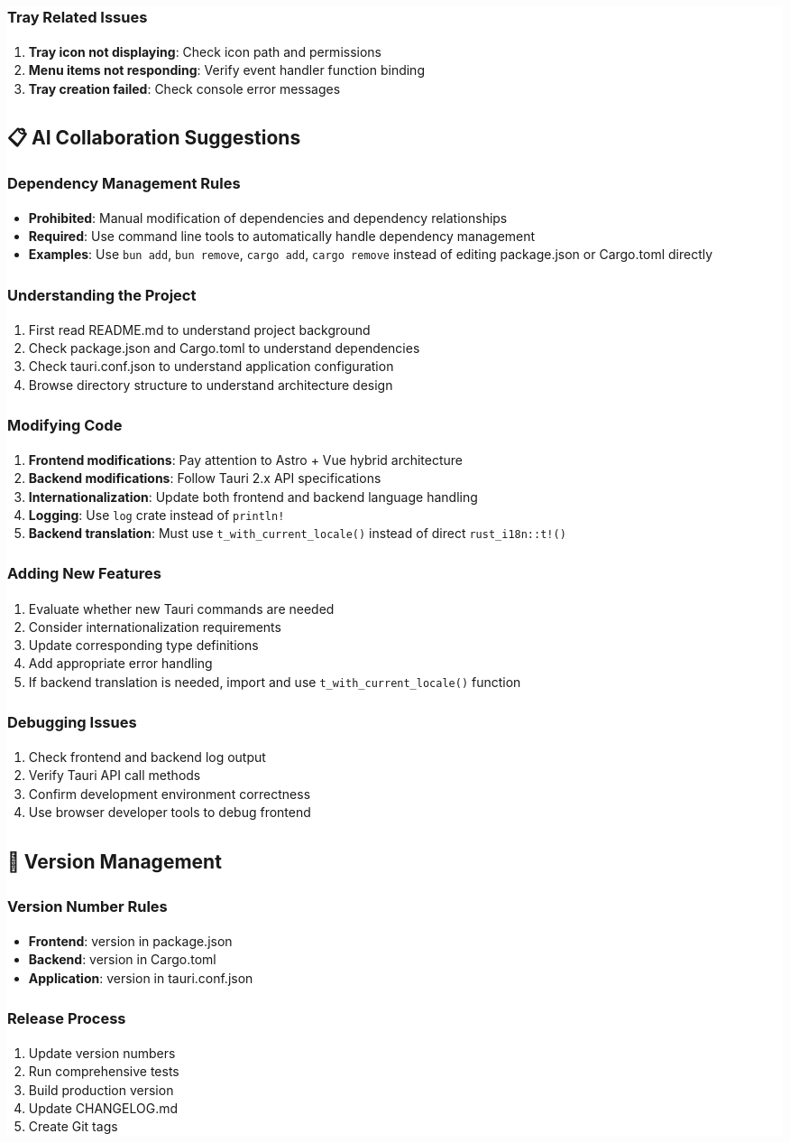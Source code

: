 ### Tray Related Issues
1. **Tray icon not displaying**: Check icon path and permissions
2. **Menu items not responding**: Verify event handler function binding
3. **Tray creation failed**: Check console error messages

## 📋 AI Collaboration Suggestions

### Dependency Management Rules
- **Prohibited**: Manual modification of dependencies and dependency relationships
- **Required**: Use command line tools to automatically handle dependency management
- **Examples**: Use `bun add`, `bun remove`, `cargo add`, `cargo remove` instead of editing package.json or Cargo.toml directly

### Understanding the Project
1. First read README.md to understand project background
2. Check package.json and Cargo.toml to understand dependencies
3. Check tauri.conf.json to understand application configuration
4. Browse directory structure to understand architecture design

### Modifying Code
1. **Frontend modifications**: Pay attention to Astro + Vue hybrid architecture
2. **Backend modifications**: Follow Tauri 2.x API specifications
3. **Internationalization**: Update both frontend and backend language handling
4. **Logging**: Use `log` crate instead of `println!`
5. **Backend translation**: Must use `t_with_current_locale()` instead of direct `rust_i18n::t!()`

### Adding New Features
1. Evaluate whether new Tauri commands are needed
2. Consider internationalization requirements
3. Update corresponding type definitions
4. Add appropriate error handling
5. If backend translation is needed, import and use `t_with_current_locale()` function

### Debugging Issues
1. Check frontend and backend log output
2. Verify Tauri API call methods
3. Confirm development environment correctness
4. Use browser developer tools to debug frontend

## 🔄 Version Management

### Version Number Rules
- **Frontend**: version in package.json
- **Backend**: version in Cargo.toml
- **Application**: version in tauri.conf.json

### Release Process
1. Update version numbers
2. Run comprehensive tests
3. Build production version
4. Update CHANGELOG.md
5. Create Git tags
